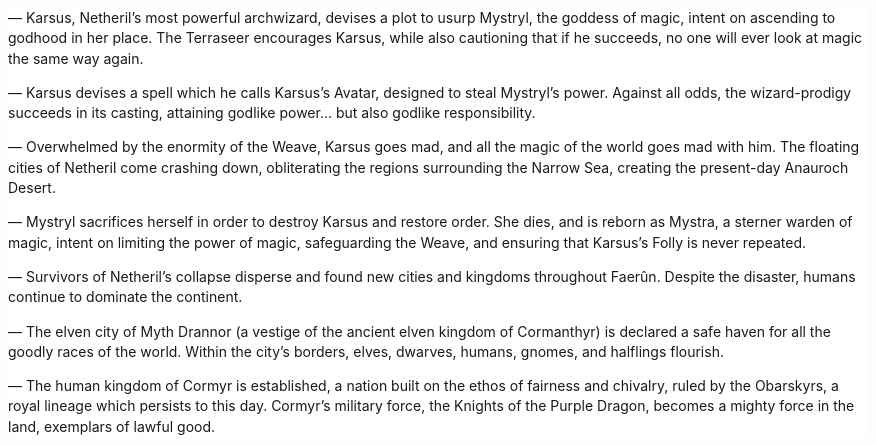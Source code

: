 — Karsus, Netheril’s most powerful archwizard, devises a plot to usurp Mystryl, the goddess of magic, intent on ascending to godhood in her place. The Terraseer encourages Karsus, while also cautioning that if he succeeds, no one will ever look at magic the same way again.

— Karsus devises a spell which he calls Karsus’s Avatar, designed to steal Mystryl’s power. Against all odds, the wizard-prodigy succeeds in its casting, attaining godlike power… but also godlike responsibility. 

— Overwhelmed by the enormity of the Weave, Karsus goes mad, and all the magic of the world goes mad with him. The floating cities of Netheril come crashing down, obliterating the regions surrounding the Narrow Sea, creating the present-day Anauroch Desert. 

— Mystryl sacrifices herself in order to destroy Karsus and restore order. She dies, and is reborn as Mystra, a sterner warden of magic, intent on limiting the power of magic, safeguarding the Weave, and ensuring that Karsus’s Folly is never repeated.

— Survivors of Netheril’s collapse disperse and found new cities and kingdoms throughout Faerûn. Despite the disaster, humans continue to dominate the continent.

— The elven city of Myth Drannor (a vestige of the ancient elven kingdom of Cormanthyr) is declared a safe haven for all the goodly races of the world. Within the city’s borders, elves, dwarves, humans, gnomes, and halflings flourish.

— The human kingdom of Cormyr is established, a nation built on the ethos of fairness and chivalry, ruled by the Obarskyrs, a royal lineage which persists to this day. Cormyr’s military force, the Knights of the Purple Dragon, becomes a mighty force in the land, exemplars of lawful good.